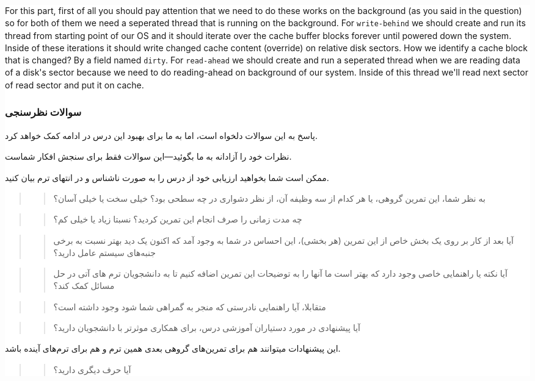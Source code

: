 For this part, first of all you should pay attention that we need to do these works on the background (as you said in the question) so for both of them we need a seperated thread that is running on the background. For `write-behind` we should create and run its thread from starting point of our OS and it should iterate over the cache buffer blocks forever until powered down the system. Inside of these iterations it should write changed cache content (override) on relative disk sectors. How we identify a cache block that is changed? By a field named `dirty`. For `read-ahead` we should create and run a seperated thread when we are reading data of a disk's sector because we need to do reading-ahead on background of our system. Inside of this thread we'll read next sector of read sector and put it on cache.


### سوالات نظرسنجی

پاسخ به این سوالات دلخواه است، اما به ما برای بهبود این درس در ادامه کمک خواهد کرد.

نظرات خود را آزادانه به ما بگوئید—این سوالات فقط برای سنجش افکار شماست.

ممکن است شما بخواهید ارزیابی خود از درس را به صورت ناشناس و در انتهای ترم بیان کنید.

>>‫ به نظر شما، این تمرین گروهی، یا هر کدام از سه وظیفه آن، از نظر دشواری در چه سطحی بود؟ خیلی سخت یا خیلی آسان؟

>> چه مدت زمانی را صرف انجام این تمرین کردید؟ نسبتا زیاد یا خیلی کم؟

>>‫ آیا بعد از کار بر روی یک بخش خاص از این تمرین (هر بخشی)، این احساس در شما به وجود آمد که اکنون یک دید بهتر نسبت به برخی جنبه‌های سیستم عامل دارید؟

>>‫ آیا نکته یا راهنمایی خاصی وجود دارد که بهتر است ما آنها را به توضیحات این تمرین اضافه کنیم تا به دانشجویان ترم های آتی در حل مسائل کمک کند؟

>> متقابلا، آیا راهنمایی نادرستی که منجر به گمراهی شما شود وجود داشته است؟

>>‫ آیا پیشنهادی در مورد دستیاران آموزشی درس، برای همکاری موثرتر با دانشجویان دارید؟

این پیشنهادات میتوانند هم برای تمرین‌های گروهی بعدی همین ترم و هم برای ترم‌های آینده باشد.

>>‫ آیا حرف دیگری دارید؟
